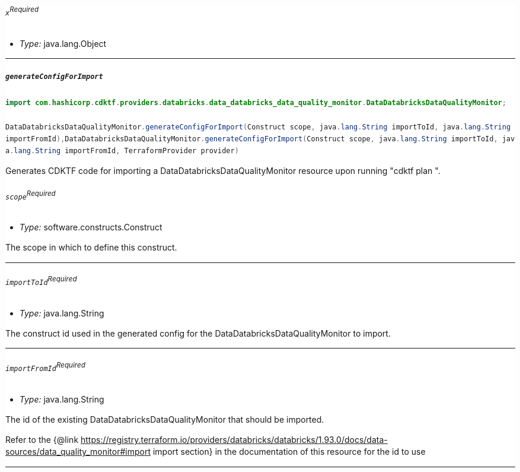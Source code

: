 ###### `x`<sup>Required</sup> <a name="x" id="@cdktf/provider-databricks.dataDatabricksDataQualityMonitor.DataDatabricksDataQualityMonitor.isTerraformDataSource.parameter.x"></a>

- *Type:* java.lang.Object

---

##### `generateConfigForImport` <a name="generateConfigForImport" id="@cdktf/provider-databricks.dataDatabricksDataQualityMonitor.DataDatabricksDataQualityMonitor.generateConfigForImport"></a>

```java
import com.hashicorp.cdktf.providers.databricks.data_databricks_data_quality_monitor.DataDatabricksDataQualityMonitor;

DataDatabricksDataQualityMonitor.generateConfigForImport(Construct scope, java.lang.String importToId, java.lang.String importFromId),DataDatabricksDataQualityMonitor.generateConfigForImport(Construct scope, java.lang.String importToId, java.lang.String importFromId, TerraformProvider provider)
```

Generates CDKTF code for importing a DataDatabricksDataQualityMonitor resource upon running "cdktf plan <stack-name>".

###### `scope`<sup>Required</sup> <a name="scope" id="@cdktf/provider-databricks.dataDatabricksDataQualityMonitor.DataDatabricksDataQualityMonitor.generateConfigForImport.parameter.scope"></a>

- *Type:* software.constructs.Construct

The scope in which to define this construct.

---

###### `importToId`<sup>Required</sup> <a name="importToId" id="@cdktf/provider-databricks.dataDatabricksDataQualityMonitor.DataDatabricksDataQualityMonitor.generateConfigForImport.parameter.importToId"></a>

- *Type:* java.lang.String

The construct id used in the generated config for the DataDatabricksDataQualityMonitor to import.

---

###### `importFromId`<sup>Required</sup> <a name="importFromId" id="@cdktf/provider-databricks.dataDatabricksDataQualityMonitor.DataDatabricksDataQualityMonitor.generateConfigForImport.parameter.importFromId"></a>

- *Type:* java.lang.String

The id of the existing DataDatabricksDataQualityMonitor that should be imported.

Refer to the {@link https://registry.terraform.io/providers/databricks/databricks/1.93.0/docs/data-sources/data_quality_monitor#import import section} in the documentation of this resource for the id to use

---